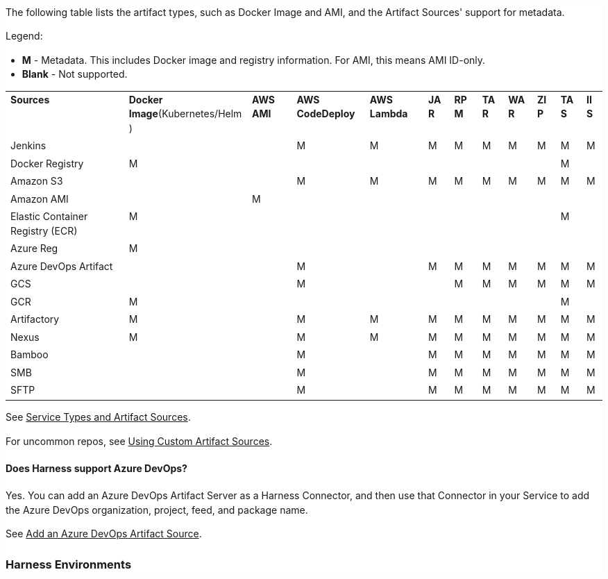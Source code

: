 The following table lists the artifact types, such as Docker Image and AMI, and the Artifact Sources' support for metadata.

Legend:

* **M** - Metadata. This includes Docker image and registry information. For AMI, this means AMI ID-only.
* **Blank** - Not supported.



|  |  |  |  |  |  |  |  |  |  |  |  |
| --- | --- | --- | --- | --- | --- | --- | --- | --- | --- | --- | --- |
| **Sources** | **Docker Image**(Kubernetes/Helm) | **AWS** **AMI** | **AWS CodeDeploy** | **AWS Lambda** | **JAR** | **RPM** | **TAR** | **WAR** | **ZIP** | **TAS** | **IIS** |
| Jenkins |  |  | M | M | M | M | M | M | M | M | M |
| Docker Registry | M |  |  |  |  |  |  |  |  | M |  |
| Amazon S3 |  |  | M | M | M | M | M | M | M | M | M |
| Amazon AMI |  | M |  |  |  |  |  |  |  |  |  |
| Elastic Container Registry (ECR) | M |  |  |  |  |  |  |  |  | M |  |
| Azure Reg | M |  |  |  |  |  |  |  |  |  |  |
| Azure DevOps Artifact |  |  | M |  | M | M | M | M | M | M | M |
| GCS |  |  | M |  |  | M | M | M | M | M | M |
| GCR | M |  |  |  |  |  |  |  |  | M |  |
| Artifactory | M |  | M | M | M | M | M | M | M | M | M |
| Nexus | M |  | M | M | M | M | M | M | M | M | M |
| Bamboo |  |  | M |  | M | M | M | M | M | M | M |
| SMB |  |  | M |  | M | M | M | M | M | M | M |
| SFTP |  |  | M |  | M | M | M | M | M | M | M |

See [Service Types and Artifact Sources](../continuous-delivery/model-cd-pipeline/setup-services/service-types-and-artifact-sources.md).

For uncommon repos, see [Using Custom Artifact Sources](../continuous-delivery/model-cd-pipeline/setup-services/custom-artifact-source.md).

#### Does Harness support Azure DevOps?

Yes. You can add an Azure DevOps Artifact Server as a Harness Connector, and then use that Connector in your Service to add the Azure DevOps organization, project, feed, and package name.

See [Add an Azure DevOps Artifact Source](../continuous-delivery/model-cd-pipeline/setup-services/add-an-azure-dev-ops-artifact-source.md).

### Harness Environments
